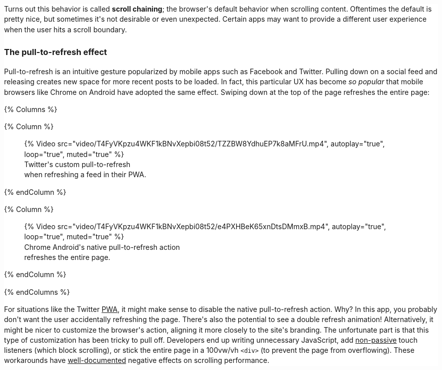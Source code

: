 Turns out this behavior is called  **scroll chaining**; the browser's default
behavior when scrolling content. Oftentimes the default is pretty nice, but
sometimes it's not desirable or even unexpected. Certain apps may want to
provide a different user experience when the user hits a scroll boundary.

### The pull-to-refresh effect

Pull-to-refresh is an intuitive gesture popularized by mobile apps such as
Facebook and Twitter. Pulling down on a social feed and releasing creates new
space for more recent posts to be loaded. In fact, this particular UX has
become _so popular_ that mobile browsers like Chrome on Android have adopted
the same effect. Swiping down at the top of the page refreshes the entire page:


{% Columns %}

{% Column %}
<figure>
    {% Video src="video/T4FyVKpzu4WKF1kBNvXepbi08t52/TZZBW8YdhuEP7k8aMFrU.mp4", autoplay="true", loop="true", muted="true" %}

<figcaption>
    Twitter's custom pull-to-refresh<br>when refreshing a feed in
    their PWA.
</figcaption>
</figure>
{% endColumn %}

{% Column %}
<figure>
    {% Video src="video/T4FyVKpzu4WKF1kBNvXepbi08t52/e4PXHBeK65xnDtsDMmxB.mp4", autoplay="true", loop="true", muted="true" %}
<figcaption>
    Chrome Android's native pull-to-refresh action<br>refreshes the entire
    page.
</figcaption>
</figure>
{% endColumn %}

{% endColumns %}


For situations like the Twitter [PWA](https://developers.google.com/web/progressive-web-apps/),
it might make sense to disable the native pull-to-refresh action. Why? In this
app, you probably don't want the user accidentally refreshing the page. There's
also the potential to see a double refresh animation! Alternatively, it might
be nicer to customize the browser's action, aligning it more closely to the site's
branding. The unfortunate part is that this type of customization has been
tricky to pull off. Developers end up writing unnecessary JavaScript, add
[non-passive](https://developers.google.com/web/tools/lighthouse/audits/passive-event-listeners)
touch listeners (which block scrolling), or stick the entire page in a 100vw/vh
`<div>` (to prevent the page from overflowing). These workarounds have
[well-documented](https://wicg.github.io/overscroll-behavior/#intro) negative
effects on scrolling performance.
